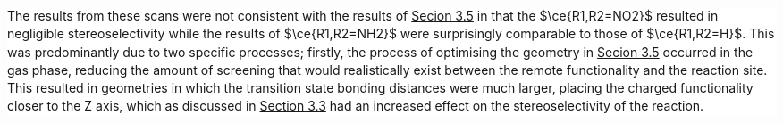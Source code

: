 The results from these scans were not consistent with the results of [Secion 3.5](#35-investigating-the-effects-of-charged-derivatisation-of-2-aminochalcone) in that the $\ce{R1,R2=NO2}$ resulted in negligible stereoselectivity while the results of $\ce{R1,R2=NH2}$ were surprisingly comparable to those of $\ce{R1,R2=H}$. This was predominantly due to two specific processes; firstly, the process of optimising the geometry in [Secion 3.5](#35-investigating-the-effects-of-charged-derivatisation-of-2-aminochalcone) occurred in the gas phase, reducing the amount of screening that would realistically exist between the remote functionality and the reaction site. This resulted in geometries in which the transition state bonding distances were much larger, placing the charged functionality closer to the Z axis, which as discussed in [Section 3.3](#33-identifying-optimal-oeef-directions-for-catalysis-and-rs-selectivity) had an increased effect on the stereoselectivity of the reaction.<a name="subfig:non-deriv-rate-diffs"></a><a name="subfig:deriv-rate-diffs"></a><a name="subfig:nh2-rate-diffs"></a>
